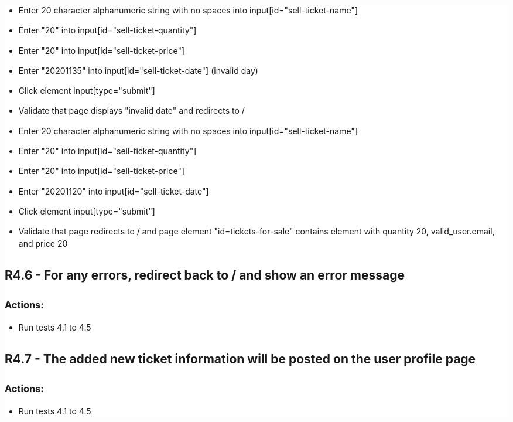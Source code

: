 * Enter 20 character alphanumeric string with no spaces into input[id="sell-ticket-name"]
* Enter "20" into input[id="sell-ticket-quantity"]
* Enter "20" into input[id="sell-ticket-price"]
* Enter "20201135" into input[id="sell-ticket-date"] (invalid day)
* Click element input[type="submit"] 
* Validate that page displays "invalid date" and redirects to /

* Enter 20 character alphanumeric string with no spaces into input[id="sell-ticket-name"]
* Enter "20" into input[id="sell-ticket-quantity"]
* Enter "20" into input[id="sell-ticket-price"]
* Enter "20201120" into input[id="sell-ticket-date"]
* Click element input[type="submit"] 
* Validate that page redirects to / and page element "id=tickets-for-sale" contains element with quantity 20, valid_user.email, and price 20

R4.6 - For any errors, redirect back to / and show an error message
-------------------------------------------------------------------
### Actions:
* Run tests 4.1 to 4.5


R4.7 - The added new ticket information will be posted on the user profile page
-------------------------------------------------------------------------------
### Actions:
* Run tests 4.1 to 4.5
